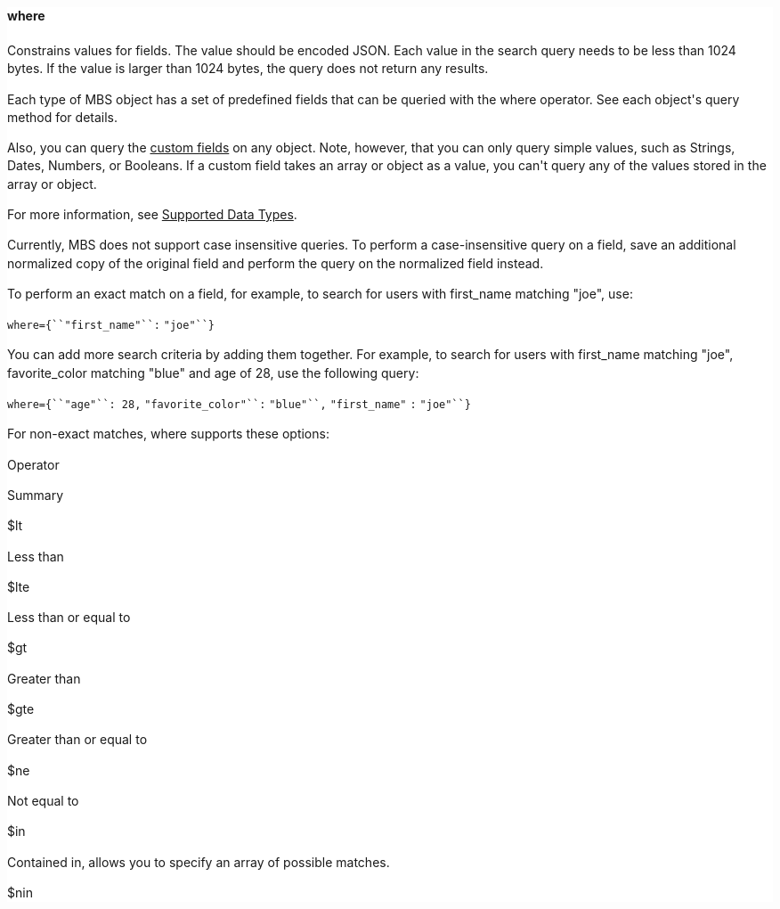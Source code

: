 #### where

Constrains values for fields. The value should be encoded JSON. Each value in the search query needs to be less than 1024 bytes. If the value is larger than 1024 bytes, the query does not return any results.

Each type of MBS object has a set of predefined fields that can be queried with the where operator. See each object's query method for details.

Also, you can query the [custom fields](/docs/appc/Mobile_Backend_Services/Mobile_Backend_Services_Guide/Custom_Objects_and_Fields/) on any object. Note, however, that you can only query simple values, such as Strings, Dates, Numbers, or Booleans. If a custom field takes an array or object as a value, you can't query any of the values stored in the array or object.

For more information, see [Supported Data Types](/docs/appc/Mobile_Backend_Services/Mobile_Backend_Services_Guide/Custom_Objects_and_Fields/).

Currently, MBS does not support case insensitive queries. To perform a case-insensitive query on a field, save an additional normalized copy of the original field and perform the query on the normalized field instead.

To perform an exact match on a field, for example, to search for users with first\_name matching "joe", use:

`where={``"first_name"``:` `"joe"``}`

You can add more search criteria by adding them together. For example, to search for users with first\_name matching "joe", favorite\_color matching "blue" and age of 28, use the following query:

`where={``"age"``: 28,` `"favorite_color"``:` `"blue"``,` `"first_name"` `:` `"joe"``}`

For non-exact matches, where supports these options:

Operator

Summary

$lt

Less than

$lte

Less than or equal to

$gt

Greater than

$gte

Greater than or equal to

$ne

Not equal to

$in

Contained in, allows you to specify an array of possible matches.

$nin
